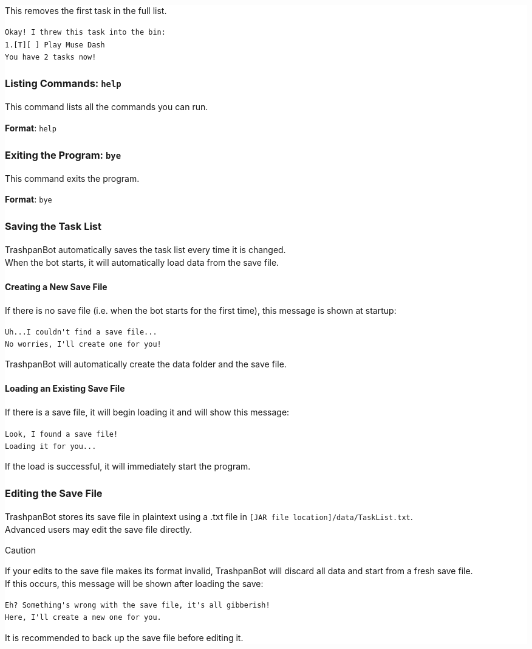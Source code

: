 This removes the first task in the full list.
```
Okay! I threw this task into the bin:
1.[T][ ] Play Muse Dash
You have 2 tasks now!
```

### **Listing Commands: `help`**

This command lists all the commands you can run.

**Format**: `help`

### **Exiting the Program: `bye`**

This command exits the program.

**Format**: `bye`

### **Saving the Task List**

TrashpanBot automatically saves the task list every time it is changed.\
When the bot starts, it will automatically load data from the save file.

#### **Creating a New Save File**
If there is no save file (i.e. when the bot starts for the first time), this message is shown at startup:
```
Uh...I couldn't find a save file...
No worries, I'll create one for you!
```
TrashpanBot will automatically create the data folder and the save file.

#### **Loading an Existing Save File**
If there is a save file, it will begin loading it and will show this message:
```
Look, I found a save file!
Loading it for you...
```

If the load is successful, it will immediately start the program.

### **Editing the Save File**

TrashpanBot stores its save file in plaintext using a .txt file
in `[JAR file location]/data/TaskList.txt`.\
Advanced users may edit the save file directly.

> [!CAUTION]
> If your edits to the save file makes its format invalid, TrashpanBot will discard
> all data and start from a fresh save file.\
> If this occurs, this message will be shown after loading the save:
> ```
> Eh? Something's wrong with the save file, it's all gibberish!
> Here, I'll create a new one for you.
> ```
> It is recommended to back up the save file before editing it.
